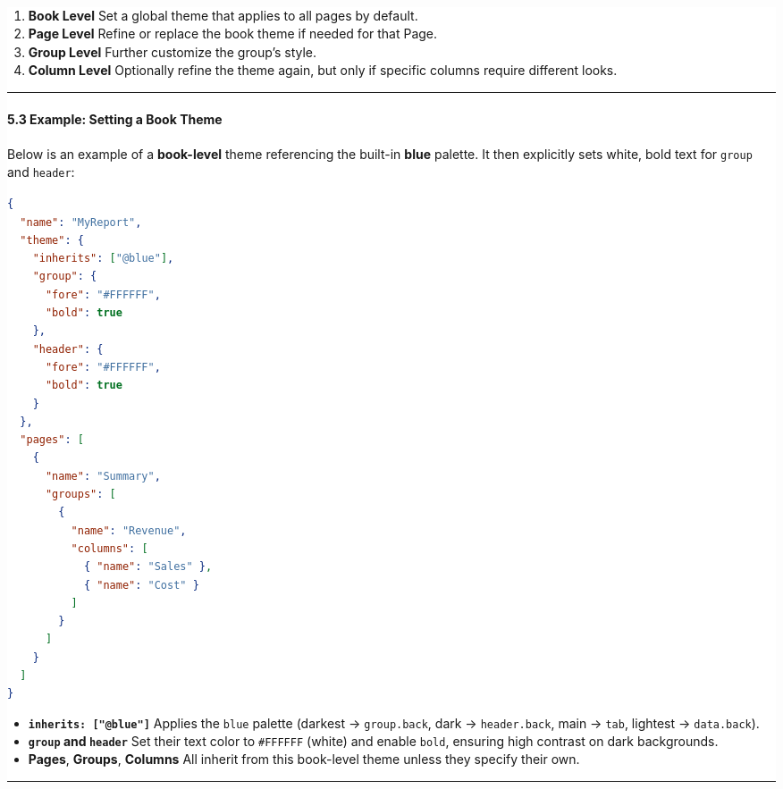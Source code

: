 1. **Book Level**
   Set a global theme that applies to all pages by default.
2. **Page Level**
   Refine or replace the book theme if needed for that Page.
3. **Group Level**
   Further customize the group’s style.
4. **Column Level**
   Optionally refine the theme again, but only if specific columns require different looks.

---

#### **5.3 Example: Setting a Book Theme**

Below is an example of a **book-level** theme referencing the built-in **blue** palette. It then explicitly sets white, bold text for `group` and `header`:

```json
{
  "name": "MyReport",
  "theme": {
    "inherits": ["@blue"],
    "group": {
      "fore": "#FFFFFF",
      "bold": true
    },
    "header": {
      "fore": "#FFFFFF",
      "bold": true
    }
  },
  "pages": [
    {
      "name": "Summary",
      "groups": [
        {
          "name": "Revenue",
          "columns": [
            { "name": "Sales" },
            { "name": "Cost" }
          ]
        }
      ]
    }
  ]
}
```

- **`inherits: ["@blue"]`**
  Applies the `blue` palette (darkest → `group.back`, dark → `header.back`, main → `tab`, lightest → `data.back`).
- **`group` and `header`**
  Set their text color to `#FFFFFF` (white) and enable `bold`, ensuring high contrast on dark backgrounds.
- **Pages**, **Groups**, **Columns**
  All inherit from this book-level theme unless they specify their own.

---
